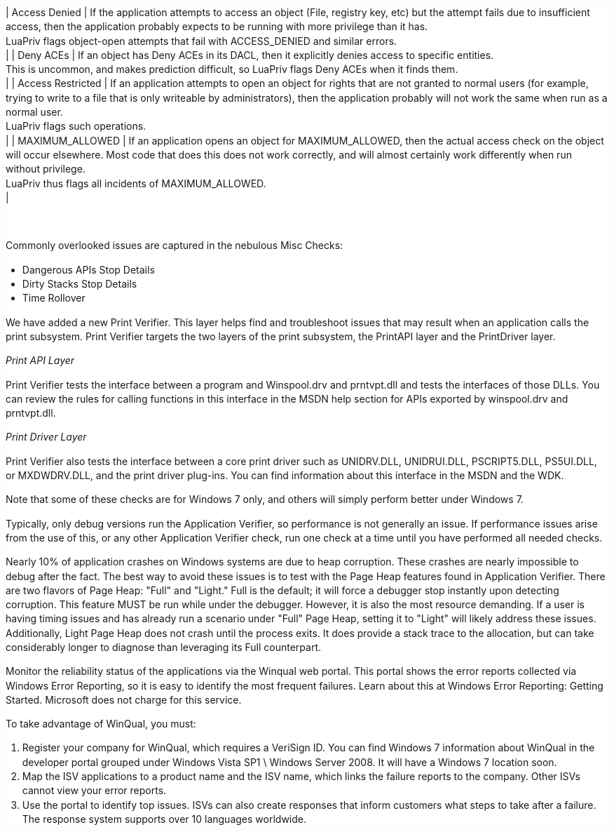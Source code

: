 | Access Denied             | If the application attempts to access an object (File, registry key, etc) but the attempt fails due to insufficient access, then the application probably expects to be running with more privilege than it has. <br/> LuaPriv flags object-open attempts that fail with ACCESS\_DENIED and similar errors.<br/>                                                                                                                                                               |
| Deny ACEs                 | If an object has Deny ACEs in its DACL, then it explicitly denies access to specific entities. <br/> This is uncommon, and makes prediction difficult, so LuaPriv flags Deny ACEs when it finds them.<br/>                                                                                                                                                                                                                                                                     |
| Access Restricted         | If an application attempts to open an object for rights that are not granted to normal users (for example, trying to write to a file that is only writeable by administrators), then the application probably will not work the same when run as a normal user. <br/> LuaPriv flags such operations.<br/>                                                                                                                                                                      |
| MAXIMUM\_ALLOWED          | If an application opens an object for MAXIMUM\_ALLOWED, then the actual access check on the object will occur elsewhere. Most code that does this does not work correctly, and will almost certainly work differently when run without privilege. <br/> LuaPriv thus flags all incidents of MAXIMUM\_ALLOWED. <br/>                                                                                                                                                            |



 

Commonly overlooked issues are captured in the nebulous Misc Checks:

-   Dangerous APIs Stop Details
-   Dirty Stacks Stop Details
-   Time Rollover

We have added a new Print Verifier. This layer helps find and troubleshoot issues that may result when an application calls the print subsystem. Print Verifier targets the two layers of the print subsystem, the PrintAPI layer and the PrintDriver layer.

*Print API Layer*

Print Verifier tests the interface between a program and Winspool.drv and prntvpt.dll and tests the interfaces of those DLLs. You can review the rules for calling functions in this interface in the MSDN help section for APIs exported by winspool.drv and prntvpt.dll.

*Print Driver Layer*

Print Verifier also tests the interface between a core print driver such as UNIDRV.DLL, UNIDRUI.DLL, PSCRIPT5.DLL, PS5UI.DLL, or MXDWDRV.DLL, and the print driver plug-ins. You can find information about this interface in the MSDN and the WDK.

Note that some of these checks are for Windows 7 only, and others will simply perform better under Windows 7.

Typically, only debug versions run the Application Verifier, so performance is not generally an issue. If performance issues arise from the use of this, or any other Application Verifier check, run one check at a time until you have performed all needed checks.

Nearly 10% of application crashes on Windows systems are due to heap corruption. These crashes are nearly impossible to debug after the fact. The best way to avoid these issues is to test with the Page Heap features found in Application Verifier. There are two flavors of Page Heap: "Full" and "Light." Full is the default; it will force a debugger stop instantly upon detecting corruption. This feature MUST be run while under the debugger. However, it is also the most resource demanding. If a user is having timing issues and has already run a scenario under "Full" Page Heap, setting it to "Light" will likely address these issues. Additionally, Light Page Heap does not crash until the process exits. It does provide a stack trace to the allocation, but can take considerably longer to diagnose than leveraging its Full counterpart.

Monitor the reliability status of the applications via the Winqual web portal. This portal shows the error reports collected via Windows Error Reporting, so it is easy to identify the most frequent failures. Learn about this at Windows Error Reporting: Getting Started. Microsoft does not charge for this service.

To take advantage of WinQual, you must:

1.  Register your company for WinQual, which requires a VeriSign ID. You can find Windows 7 information about WinQual in the developer portal grouped under Windows Vista SP1 \\ Windows Server 2008. It will have a Windows 7 location soon.
2.  Map the ISV applications to a product name and the ISV name, which links the failure reports to the company. Other ISVs cannot view your error reports.
3.  Use the portal to identify top issues. ISVs can also create responses that inform customers what steps to take after a failure. The response system supports over 10 languages worldwide.

